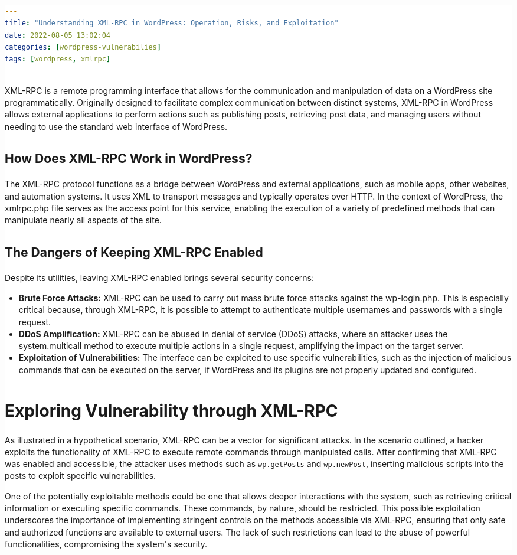 ```yaml
---
title: "Understanding XML-RPC in WordPress: Operation, Risks, and Exploitation"
date: 2022-08-05 13:02:04
categories: [wordpress-vulnerabilies]
tags: [wordpress, xmlrpc]
---
```


XML-RPC is a remote programming interface that allows for the communication and manipulation of data on a WordPress site programmatically. Originally designed to facilitate complex communication between distinct systems, XML-RPC in WordPress allows external applications to perform actions such as publishing posts, retrieving post data, and managing users without needing to use the standard web interface of WordPress.

## How Does XML-RPC Work in WordPress?

The XML-RPC protocol functions as a bridge between WordPress and external applications, such as mobile apps, other websites, and automation systems. It uses XML to transport messages and typically operates over HTTP. In the context of WordPress, the xmlrpc.php file serves as the access point for this service, enabling the execution of a variety of predefined methods that can manipulate nearly all aspects of the site.

## The Dangers of Keeping XML-RPC Enabled

Despite its utilities, leaving XML-RPC enabled brings several security concerns:

- **Brute Force Attacks:** XML-RPC can be used to carry out mass brute force attacks against the wp-login.php. This is especially critical because, through XML-RPC, it is possible to attempt to authenticate multiple usernames and passwords with a single request.
- **DDoS Amplification:** XML-RPC can be abused in denial of service (DDoS) attacks, where an attacker uses the system.multicall method to execute multiple actions in a single request, amplifying the impact on the target server.
- **Exploitation of Vulnerabilities:** The interface can be exploited to use specific vulnerabilities, such as the injection of malicious commands that can be executed on the server, if WordPress and its plugins are not properly updated and configured.

# Exploring Vulnerability through XML-RPC

As illustrated in a hypothetical scenario, XML-RPC can be a vector for significant attacks. In the scenario outlined, a hacker exploits the functionality of XML-RPC to execute remote commands through manipulated calls. After confirming that XML-RPC was enabled and accessible, the attacker uses methods such as `wp.getPosts` and `wp.newPost`, inserting malicious scripts into the posts to exploit specific vulnerabilities.

One of the potentially exploitable methods could be one that allows deeper interactions with the system, such as retrieving critical information or executing specific commands. These commands, by nature, should be restricted. This possible exploitation underscores the importance of implementing stringent controls on the methods accessible via XML-RPC, ensuring that only safe and authorized functions are available to external users. The lack of such restrictions can lead to the abuse of powerful functionalities, compromising the system's security.
